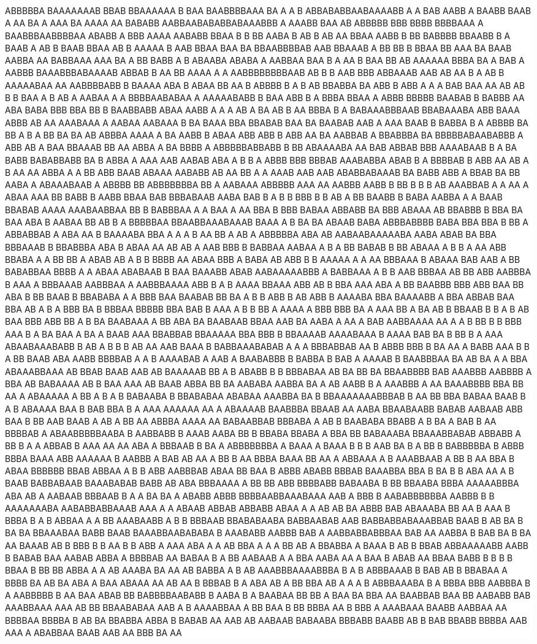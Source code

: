 ABBBBBA BAAAAAAAB BBAB BBAAAAAA B BAA BAABBBBAAA BA A  A B ABBABABBAABAAAABB  A A BAB   AABB  A BAABB   BAAB      A AA BA A AAA  BA AAAA AA BABABB AABBAABABABBABAAABBB A AAABB BAA AB ABBBBB BBB BBBB  BBBBAAA A   BAABBBAABBBBAA   ABABB A   BBB AAAA AABABB BBAA B B  BB  AABA B AB B  AB  AA BBAA AABB B BB  BABBBB  BBAABB B A BAAB A AB B BAAB  BBAA  AB B     AAAAA  B  AAB BBAA BAA BA BBAABBBBAB  AAB BBAAAB A   BB BB B   BBAA BB AAA  BA BAAB AABBA  AA  BABBAAA  AAA BA  A BB  BABB A  B  ABAABA  ABABA A   AABBAA  BAA B A AA  B BAA BB  AB AAAAAA BBBA BA  A  BAB     A AABBB BAAABBBABAAAAB ABBAB B AA   BB AAAA   A A       AABBBBBBBBAAB  AB B B AAB  BBB ABBAAAB AAB   AB AA B A AB B  AAAAABAA AA AABBBBABB B  BAAAA ABA B ABAA BB AA  B ABBBB     B A B AB BBABBA BA     ABB B  ABB A     A A BAB   BAA AA AB AB  B B BAA  A  B AB  A AABAA A A  BBBBAABABAA A AAAAABABB B BAA       ABB B   A   BBBA  BBAA A ABBB  BBBBB BAABAB B BABBB  AA ABA BABA BBB   BBA BB B  BAABBABB  ABAA AABB A A A  AB A BA   AB   B   AA  BBBA B A BABAAABBBAAB  BBABAAABA ABB BAAA ABBB AB AA AAABAAA A  AABAA AABAAA  B BA   BAAA BBA BBABAB   BAA   BA BAABAB  AAB A AAA  BAAB B BABBA   B A ABBBB BA BB A B A  BB   BA BA  AB   ABBBA AAAA A BA      AABB B  ABAA  ABB  ABB B   ABB  AA    BA AABBAB A BBABBBA  BA     BBBBBABAABABBB A ABB AB   A   BAA BBAAAB BB AA ABBA  A BA BBBB  A ABBBBBABBABB    B BB ABAAAABA AA BAB  ABBAB BBB  AAAABAAB B  A BA  BABB BABABBABB BA B ABBA    A  AAA  AAB AABAB  ABA A B B A  ABBB  BBB  BBBAB AAABABBA ABAB B A BBBBAB  B ABB AA AB A  B   AA  AA   ABBA A  A BB ABB BAAB ABAAA  AABABB  AB AA BB A A AAAB AAB AAB ABABBABAAAB BA BABB  ABB   A BBAB BA  BB AABA A ABAAABAAB A  ABBBB   BB ABBBBBBBA BB A AABAAA  ABBBBB  AAA AA AABBB AABB B BB B B B  AB  AAABBAB A A  AA A ABAA AAA  BB BABB  B AABB BBAA   BAB BBBABAAB AABA  BAB B  A  B    B BBB B     B  AB  A   BB BAABB B BABA AABBA     A A BAAB   BBABAB  AAAA AAABAABBAA BB  B   BABBBAA A  A  BAA A AA  BBA  B  BBB BABAA ABBABB BA BBB ABAAA    AB   BBABBB B  BBA BA  BAA ABA B  AABAA BB AB B  A BBBBBAA       BBAABBAAABAAAB BAAA A B   BA BA ABAAB BABA ABBBABBBB  BABA BBA BBA B  BB A ABBABBAB  A  ABA AA  B  BAAAABA BBA  A A   A B  AA BB      A AB   A ABBBBBA ABA    AB AABAABAAAAABA    AABA ABAB BA BBA  BBBAAAB B BBABBBA ABA B ABAA AA AB  AB A AAB BBB B BABBAA   AABAA  A B  A  BB  BABAB   B BB ABAAA A B B  A  AA ABB BBABA A   A  BB BB A  ABAB AB A  B B BBBB AA  ABAA BBB A BABA AB  ABB  B B AAAAA A A AA  BBBAAA  B ABAAA BAB AAB A BB    BABABBAA  BBBB A A  ABAA  ABABAAB  B  BAA BAAABB ABAB AABAAAAABBB A   BABBAAA A   B  B AAB BBBAA  AB BB ABB AABBBA B AAA A  BBBAAAB AABBBAA A AABBBAAAA ABB  B A B AAAA BBAAA  ABB AB B BBA  AAA ABA A BB BAABBB BBB ABB  BAA BB ABA B BB   BAAB   B BBABABA  A A BBB  BAA BAABAB BB BA  A B B  ABB B AB ABB B AAAABA  BBA BAAAABB A BBA ABBAB   BAA  BBA  AB A B       A BBB BA  B  BBBAA  BBBBB BBA  BAB B AAA A B B BB   A AAAA A   BBB BBB  BA  A    AAA    BB A  BA AB B BBAAB B B A  B AB BAA BBB   ABB BB A B BA BAABAAA A BB ABA  BA  BAABAAB  BBAA  AAB BA  AABA A  AA A BAB AABBAAAA AA  A A B BB B  B BBB   AAA  B A BA BAA A  BA  A  BAAB  AAA   BBABBAB  BBAAAAA  BBA  BBB B BBAAAAB AAAABAAA B  AAAA BAB BA B    BB B  A  AAA ABAABAAABABB B AB  A B B B   AB AA  AAB BAAA   B BABBAAABABAB A A A BBBABBAB   AA  B  ABBB BBB  B BA AA A BABB AAA B B  A BB BAAB ABA   AABB BBBBAB  A   A  B AAAABAB   A    AAB A BAABABBB B BABBA  B  BAB  A AAAAB B BAABBBAA BA AB BA A A BBA ABAAABBAAA AB BBAB BAAB AAB AB BAAAAAB BB   A  B ABABB  B  B  BBBABAA    AB BA  BB  BA   BBAABBBB BAB AAABBB AABBBB A BBA AB  BABAAAA AB  B BAA AAA  AB BAAB ABBA  BB BA AABABA AABBA BA A AB AABB  B A AAABBB A   AA  BAAABBBB  BBA   BB AA A ABAAAAA A    BB A   B A B BABAABA B BBABABAA  ABABAA AAABBA BA B   BBAAAAAAABBBAB B  AA  BB BBA BABAA BAAB B  A B ABAAAA BAA B   BAB  BBA B  A AAA AAAAAA AA A  ABAAAAB  BAABBBA BBAAB    AA AABA BBAABAABB BABAB   AABAAB ABB BAA    B BB  AAB   BAAB     A AB A  BB AA ABBBA   AAAA   AA BABAABBAB BBBABA   A AB  B BAABABA    BBABB A  B   BA A BAB B AA BBBBAB A ABAABBBBBAABA B  AABBABB  B   AAAB  AABA BB B BBABA BBABA A  BBA BB BABAAABA BBAAABBABAB ABBABB  A BB  B   A A   ABBAB B AAA AA AA ABA   A BBBAAB B BA A ABBBBBBBA A BAAA   A  BAAA  B  B B AAB BA B  A BB B BABBBBBA B ABBB  BBBA BAAA ABB AAAAAA B AABBB A BAB AB  AA A  BB B     AA  BBBA  BAAA  BB   AA A ABBAAA A  B AAABBAAB A BB B      AA BBA B ABAA  BBBBBB BBAB  ABBAA A  B   B ABB AABBBAB    ABAA  BB BAA B   ABBB   ABABB BBBAB BAAABBA BBA B  BA B B ABA AA A     B  BAAB BABBABAAB BAAABABAB   BABB AB ABA BBBAAAA A BB BB ABB BBBBABB BABAABA    B BB  BBAABA    BBBA    AAAAABBBA ABA AB   A AABAAB BBBAAB B A A BA BA A ABABB   ABBB  BBBBAABBAAABAAA AAB A BBB B   AABABBBBBBA  AABBB B  B AAAAAAABA AABABBABBAAAB AAA A A ABAAB ABBAB  ABBABB  ABAA A     A  AB  AB   BA  ABBB BAB ABAAABA BB AA  B    AAA  B  BBBA B A  B  ABBAA A A  BB AAABAABB A  B  B BBBAAB BBABABAABA BABBAABAB  AAB BABBABBABAAABBAB BAAB B AB BA B   BA BA   BBAAABAA BABB  BAAB BAAABBAABABABA B  AAABABB  AABBB  BAB A AABBABBABBBAA BAB AA AABBA  B BAB BA B BA AA BAAAB AB B BBB  B  B AA B B  ABB A AAA ABA A A AB BBA A A A BB AB A BBABBA  A BAAA B  AB   B BBAB ABBAAAAABB AABB B BABAB BAA   AABAB ABBA A   BBBBAB AA BABAA   B A    BB AABAAB A  A BBA AABA AA   A  BAA B  ABAB  AA BBAA BABB B  B  B B  BBAA B BB   BB    ABBA   A  A  AB  AAABA BA AA AB  BABBA A B AB  AAABBBAAAABBBA B  A  B ABBBAAAB B BAB AB  B BBABAA A BBBB  BA AB BA ABA A BAA   ABAAA AA AB  AA  B    BBBAB  B   A ABA AB A  BB  BBA    AB    A A  A B  ABBBAAABA B  A BBBA   BBB  AABBBA B  A AABBBBB B  AA  BAA  ABAB BB BABBBBAABABB B  AABA B A   BAABAA BB  BB A  BAA BA BBA  AA BAABBAB BAA BB AABABB BAB AAABBAAA  AAA AB  BB BBAABABAA AAB A  B  AAAABBAA A  BB BAA  B   BB BBBA AA B BBB A AAABAAA BAABB AABBAA AA BBBBAA BBBBA     B AB BA BBABBA ABBA    B  BABAB AA  AAB AB AABAAB BABAABA BBBABB BAABB   AB  B   BAB  BBABB BBBBA AAB AAA A ABABBAA  BAAB  AAB AA  BBB BA AA